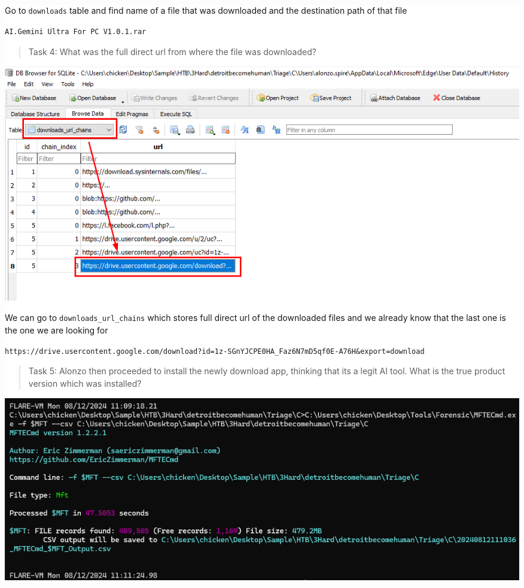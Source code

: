 Go to `downloads` table and find name of a file that was downloaded and the destination path of that file

```
AI.Gemini Ultra For PC V1.0.1.rar
```

>Task 4: What was the full direct url from where the file was downloaded?

![edaed4dc1ccc354daaf2273be7be58ac.png](../../../_resources/edaed4dc1ccc354daaf2273be7be58ac.png)

We can go to `downloads_url_chains` which stores full direct url of the downloaded files and we already know that the last one is the one we are looking for

```
https://drive.usercontent.google.com/download?id=1z-SGnYJCPE0HA_Faz6N7mD5qf0E-A76H&export=download
```

>Task 5: Alonzo then proceeded to install the newly download app, thinking that its a legit AI tool. What is the true product version which was installed?

![2a1c20478830529b10b79eb1852b6439.png](../../../_resources/2a1c20478830529b10b79eb1852b6439.png)
